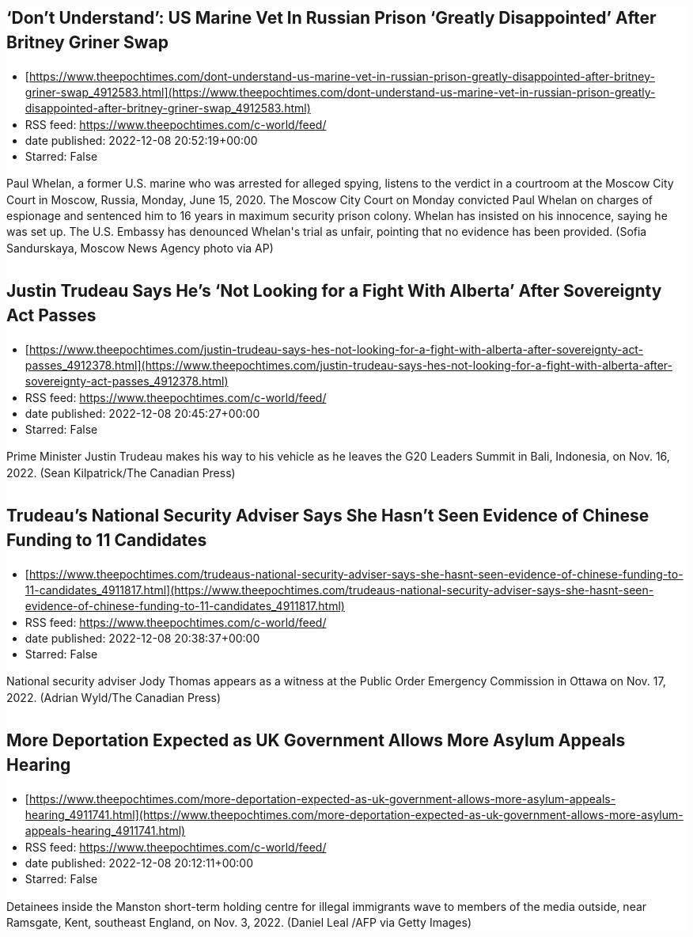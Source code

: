 ## ‘Don’t Understand’: US Marine Vet In Russian Prison ‘Greatly Disappointed’ After Britney Griner Swap
 - [https://www.theepochtimes.com/dont-understand-us-marine-vet-in-russian-prison-greatly-disappointed-after-britney-griner-swap_4912583.html](https://www.theepochtimes.com/dont-understand-us-marine-vet-in-russian-prison-greatly-disappointed-after-britney-griner-swap_4912583.html)
 - RSS feed: https://www.theepochtimes.com/c-world/feed/
 - date published: 2022-12-08 20:52:19+00:00
 - Starred: False

Paul Whelan, a former U.S. marine who was arrested for alleged spying, listens to the verdict in a courtroom at the Moscow City Court in Moscow, Russia, Monday, June 15, 2020. The Moscow City Court on Monday convicted Paul Whelan on charges of espionage and sentenced him to 16 years in maximum security prison colony. Whelan has insisted on his innocence, saying he was set up. The U.S. Embassy has denounced Whelan's trial as unfair, pointing that no evidence has been provided. (Sofia Sandurskaya, Moscow News Agency photo via AP)

## Justin Trudeau Says He’s ‘Not Looking for a Fight With Alberta’ After Sovereignty Act Passes
 - [https://www.theepochtimes.com/justin-trudeau-says-hes-not-looking-for-a-fight-with-alberta-after-sovereignty-act-passes_4912378.html](https://www.theepochtimes.com/justin-trudeau-says-hes-not-looking-for-a-fight-with-alberta-after-sovereignty-act-passes_4912378.html)
 - RSS feed: https://www.theepochtimes.com/c-world/feed/
 - date published: 2022-12-08 20:45:27+00:00
 - Starred: False

Prime Minister Justin Trudeau makes his way to his vehicle as he leaves the G20 Leaders Summit in Bali, Indonesia, on Nov. 16, 2022. (Sean Kilpatrick/The Canadian Press)

## Trudeau’s National Security Adviser Says She Hasn’t Seen Evidence of Chinese Funding to 11 Candidates
 - [https://www.theepochtimes.com/trudeaus-national-security-adviser-says-she-hasnt-seen-evidence-of-chinese-funding-to-11-candidates_4911817.html](https://www.theepochtimes.com/trudeaus-national-security-adviser-says-she-hasnt-seen-evidence-of-chinese-funding-to-11-candidates_4911817.html)
 - RSS feed: https://www.theepochtimes.com/c-world/feed/
 - date published: 2022-12-08 20:38:37+00:00
 - Starred: False

National security adviser Jody Thomas appears as a witness at the Public Order Emergency Commission in Ottawa on Nov. 17, 2022. (Adrian Wyld/The Canadian Press)

## More Deportation Expected as UK Government Allows More Asylum Appeals Hearing
 - [https://www.theepochtimes.com/more-deportation-expected-as-uk-government-allows-more-asylum-appeals-hearing_4911741.html](https://www.theepochtimes.com/more-deportation-expected-as-uk-government-allows-more-asylum-appeals-hearing_4911741.html)
 - RSS feed: https://www.theepochtimes.com/c-world/feed/
 - date published: 2022-12-08 20:12:11+00:00
 - Starred: False

Detainees inside the Manston short-term holding centre for illegal immigrants wave to members of the media outside, near Ramsgate, Kent, southeast England, on Nov. 3, 2022. (Daniel Leal /AFP via Getty Images)
